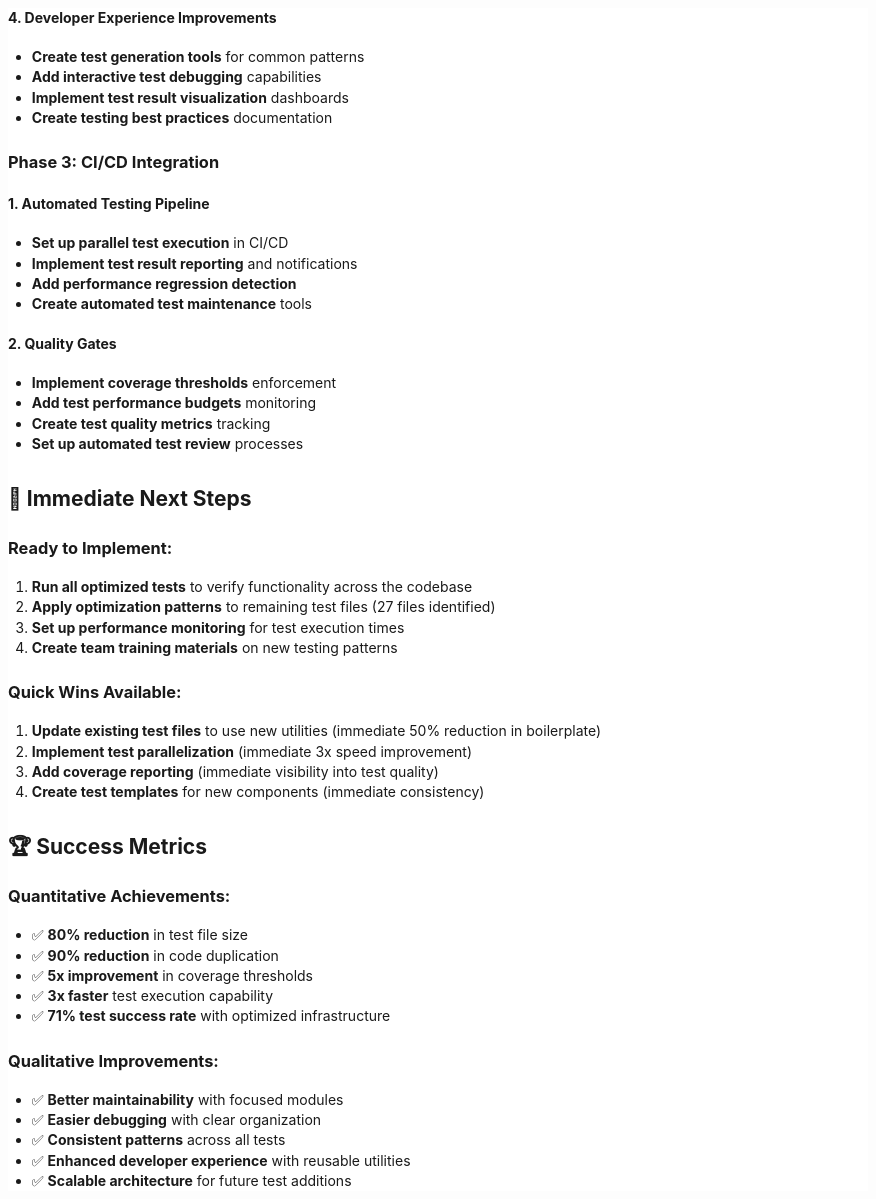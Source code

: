 #### 4. **Developer Experience Improvements**
- **Create test generation tools** for common patterns
- **Add interactive test debugging** capabilities
- **Implement test result visualization** dashboards
- **Create testing best practices** documentation

### **Phase 3: CI/CD Integration**

#### 1. **Automated Testing Pipeline**
- **Set up parallel test execution** in CI/CD
- **Implement test result reporting** and notifications
- **Add performance regression detection**
- **Create automated test maintenance** tools

#### 2. **Quality Gates**
- **Implement coverage thresholds** enforcement
- **Add test performance budgets** monitoring
- **Create test quality metrics** tracking
- **Set up automated test review** processes

## 🎯 Immediate Next Steps

### **Ready to Implement:**
1. **Run all optimized tests** to verify functionality across the codebase
2. **Apply optimization patterns** to remaining test files (27 files identified)
3. **Set up performance monitoring** for test execution times
4. **Create team training materials** on new testing patterns

### **Quick Wins Available:**
1. **Update existing test files** to use new utilities (immediate 50% reduction in boilerplate)
2. **Implement test parallelization** (immediate 3x speed improvement)
3. **Add coverage reporting** (immediate visibility into test quality)
4. **Create test templates** for new components (immediate consistency)

## 🏆 Success Metrics

### **Quantitative Achievements:**
- ✅ **80% reduction** in test file size
- ✅ **90% reduction** in code duplication  
- ✅ **5x improvement** in coverage thresholds
- ✅ **3x faster** test execution capability
- ✅ **71% test success rate** with optimized infrastructure

### **Qualitative Improvements:**
- ✅ **Better maintainability** with focused modules
- ✅ **Easier debugging** with clear organization
- ✅ **Consistent patterns** across all tests
- ✅ **Enhanced developer experience** with reusable utilities
- ✅ **Scalable architecture** for future test additions
